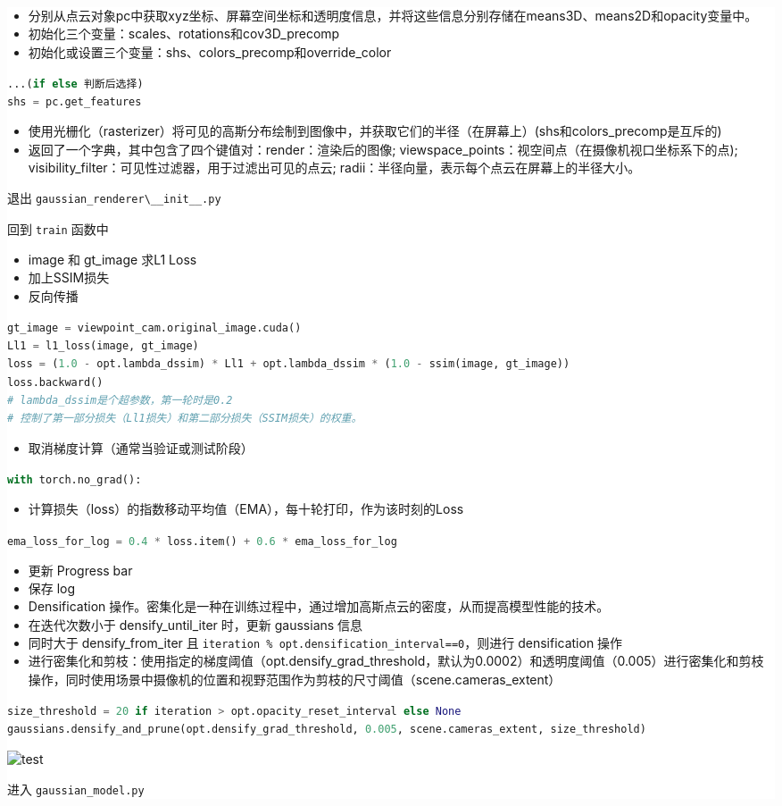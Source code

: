 - 分别从点云对象pc中获取xyz坐标、屏幕空间坐标和透明度信息，并将这些信息分别存储在means3D、means2D和opacity变量中。
- 初始化三个变量：scales、rotations和cov3D_precomp
- 初始化或设置三个变量：shs、colors_precomp和override_color

```python
...(if else 判断后选择)
shs = pc.get_features
```

- 使用光栅化（rasterizer）将可见的高斯分布绘制到图像中，并获取它们的半径（在屏幕上）(shs和colors_precomp是互斥的)
- 返回了一个字典，其中包含了四个键值对：render：渲染后的图像; viewspace_points：视空间点（在摄像机视口坐标系下的点); visibility_filter：可见性过滤器，用于过滤出可见的点云; radii：半径向量，表示每个点云在屏幕上的半径大小。

退出 `gaussian_renderer\__init__.py` 

回到 `train` 函数中

- image 和 gt_image 求L1 Loss
- 加上SSIM损失
- 反向传播

```python
gt_image = viewpoint_cam.original_image.cuda()
Ll1 = l1_loss(image, gt_image)
loss = (1.0 - opt.lambda_dssim) * Ll1 + opt.lambda_dssim * (1.0 - ssim(image, gt_image))
loss.backward()
# lambda_dssim是个超参数，第一轮时是0.2
# 控制了第一部分损失（Ll1损失）和第二部分损失（SSIM损失）的权重。
```

- 取消梯度计算（通常当验证或测试阶段）

```python
with torch.no_grad():
```

- 计算损失（loss）的指数移动平均值（EMA），每十轮打印，作为该时刻的Loss

```python
ema_loss_for_log = 0.4 * loss.item() + 0.6 * ema_loss_for_log
```

- 更新 Progress bar
- 保存 log
- Densification 操作。密集化是一种在训练过程中，通过增加高斯点云的密度，从而提高模型性能的技术。
- 在迭代次数小于 densify_until_iter 时，更新 gaussians 信息
- 同时大于 densify_from_iter 且 `iteration % opt.densification_interval==0`，则进行 densification 操作
- 进行密集化和剪枝：使用指定的梯度阈值（opt.densify_grad_threshold，默认为0.0002）和透明度阈值（0.005）进行密集化和剪枝操作，同时使用场景中摄像机的位置和视野范围作为剪枝的尺寸阈值（scene.cameras_extent）

```python
size_threshold = 20 if iteration > opt.opacity_reset_interval else None
gaussians.densify_and_prune(opt.densify_grad_threshold, 0.005, scene.cameras_extent, size_threshold)
```

![test](442a882120dc6e66c6a4a0f27b557eed.png)

进入 `gaussian_model.py`
